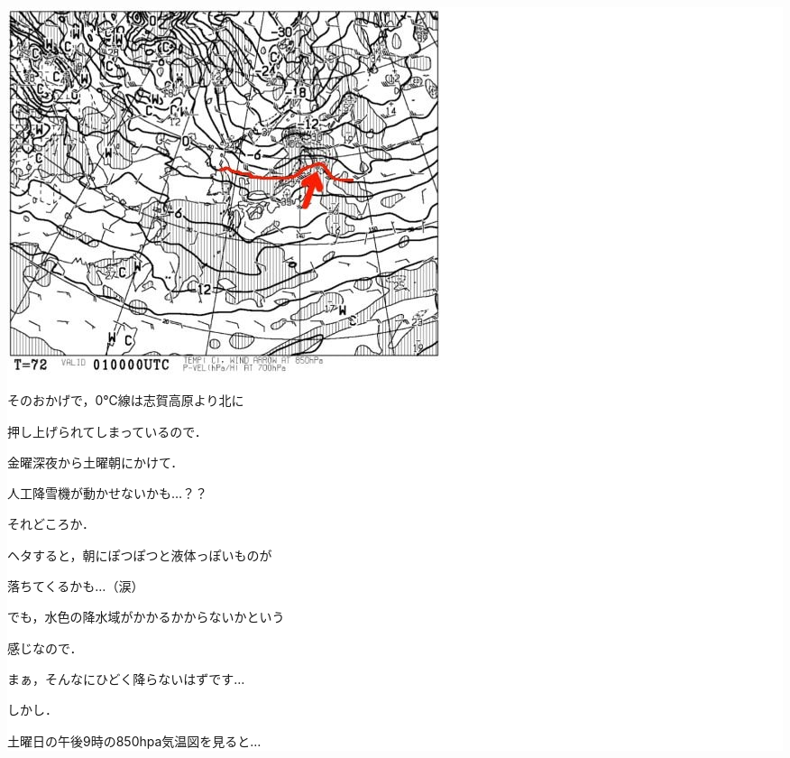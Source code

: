 ![aff00f2457fd5620ee9381ec8258fa18.jpg](images/aff00f2457fd5620ee9381ec8258fa18.jpg)




そのおかげで，0℃線は志賀高原より北に


押し上げられてしまっているので．


金曜深夜から土曜朝にかけて．


人工降雪機が動かせないかも…？？


それどころか．


ヘタすると，朝にぽつぽつと液体っぽいものが


落ちてくるかも…（涙）


でも，水色の降水域がかかるかからないかという


感じなので．


まぁ，そんなにひどく降らないはずです…





しかし．


土曜日の午後9時の850hpa気温図を見ると…

